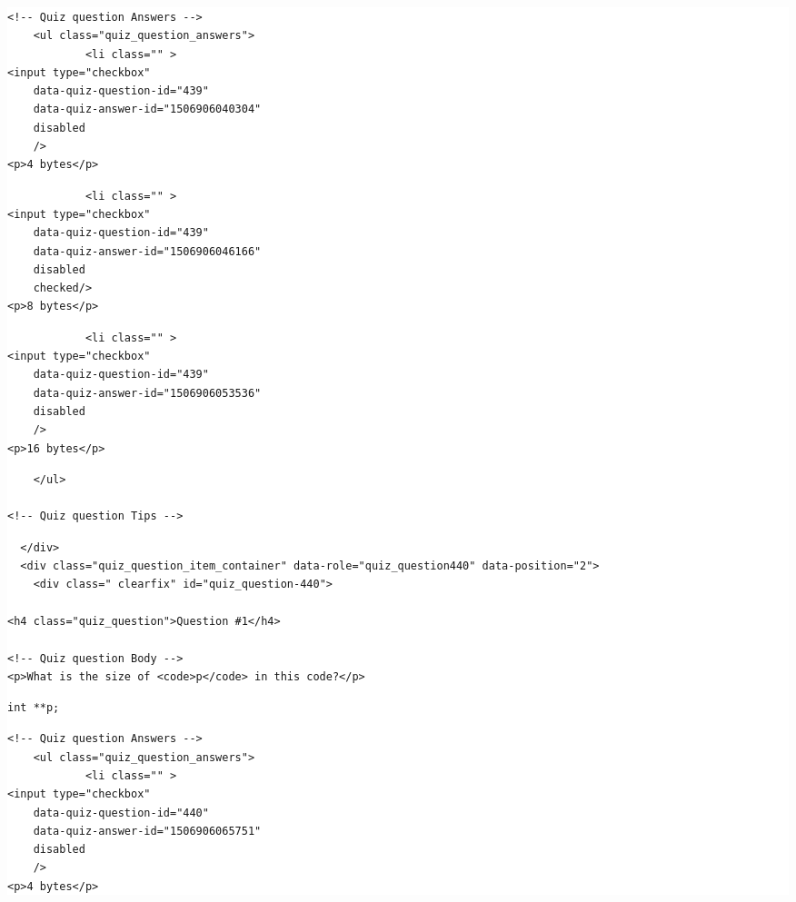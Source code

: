     <!-- Quiz question Answers -->
        <ul class="quiz_question_answers">
                <li class="" >
    <input type="checkbox" 
        data-quiz-question-id="439"
        data-quiz-answer-id="1506906040304"
        disabled 
        />
    <p>4 bytes</p>

</li>



                <li class="" >
    <input type="checkbox" 
        data-quiz-question-id="439"
        data-quiz-answer-id="1506906046166"
        disabled 
        checked/>
    <p>8 bytes</p>

</li>



                <li class="" >
    <input type="checkbox" 
        data-quiz-question-id="439"
        data-quiz-answer-id="1506906053536"
        disabled 
        />
    <p>16 bytes</p>

</li>



        </ul>

    <!-- Quiz question Tips -->

</div>

      </div>
      <div class="quiz_question_item_container" data-role="quiz_question440" data-position="2">
        <div class=" clearfix" id="quiz_question-440">
    
    <h4 class="quiz_question">Question #1</h4>

    <!-- Quiz question Body -->
    <p>What is the size of <code>p</code> in this code?</p>

<pre><code>int **p;
</code></pre>


    <!-- Quiz question Answers -->
        <ul class="quiz_question_answers">
                <li class="" >
    <input type="checkbox" 
        data-quiz-question-id="440"
        data-quiz-answer-id="1506906065751"
        disabled 
        />
    <p>4 bytes</p>
